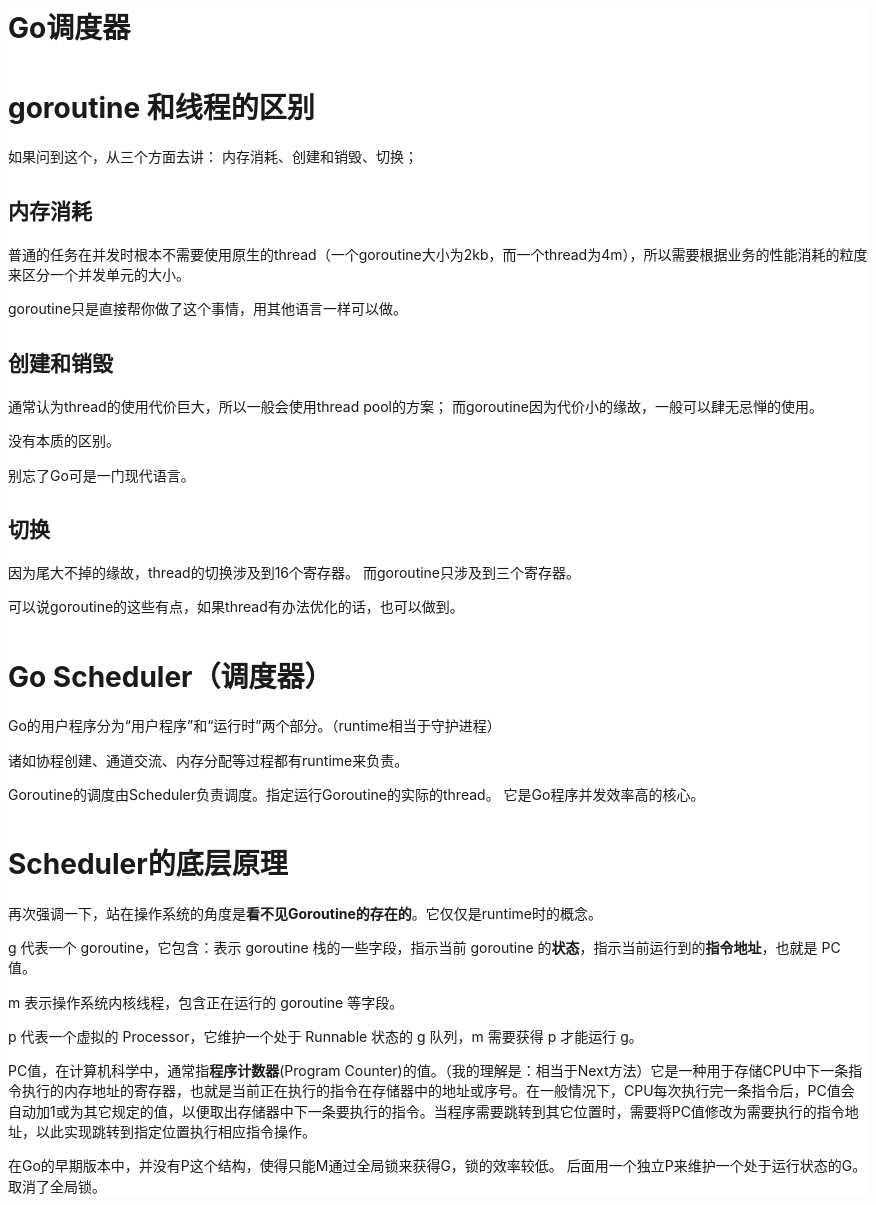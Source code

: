 # Go调度器
# goroutine 和线程的区别
如果问到这个，从三个方面去讲：
内存消耗、创建和销毁、切换；

## 内存消耗
普通的任务在并发时根本不需要使用原生的thread（一个goroutine大小为2kb，而一个thread为4m），所以需要根据业务的性能消耗的粒度来区分一个并发单元的大小。

goroutine只是直接帮你做了这个事情，用其他语言一样可以做。

## 创建和销毁
通常认为thread的使用代价巨大，所以一般会使用thread pool的方案；
而goroutine因为代价小的缘故，一般可以肆无忌惮的使用。

没有本质的区别。

别忘了Go可是一门现代语言。

## 切换
因为尾大不掉的缘故，thread的切换涉及到16个寄存器。
而goroutine只涉及到三个寄存器。


可以说goroutine的这些有点，如果thread有办法优化的话，也可以做到。


# Go Scheduler（调度器）
Go的用户程序分为“用户程序”和“运行时”两个部分。（runtime相当于守护进程）

诸如协程创建、通道交流、内存分配等过程都有runtime来负责。

Goroutine的调度由Scheduler负责调度。指定运行Goroutine的实际的thread。 它是Go程序并发效率高的核心。


# Scheduler的底层原理
再次强调一下，站在操作系统的角度是**看不见Goroutine的存在的**。它仅仅是runtime时的概念。



g 代表一个 goroutine，它包含：表示 goroutine 栈的一些字段，指示当前 goroutine 的**状态**，指示当前运行到的**指令地址**，也就是 PC 值。

m 表示操作系统内核线程，包含正在运行的 goroutine 等字段。

p 代表一个虚拟的 Processor，它维护一个处于 Runnable 状态的 g 队列，m 需要获得 p 才能运行 g。

PC值，在计算机科学中，通常指**程序计数器**(Program Counter)的值。（我的理解是：相当于Next方法）它是一种用于存储CPU中下一条指令执行的内存地址的寄存器，也就是当前正在执行的指令在存储器中的地址或序号。在一般情况下，CPU每次执行完一条指令后，PC值会自动加1或为其它规定的值，以便取出存储器中下一条要执行的指令。当程序需要跳转到其它位置时，需要将PC值修改为需要执行的指令地址，以此实现跳转到指定位置执行相应指令操作。


在Go的早期版本中，并没有P这个结构，使得只能M通过全局锁来获得G，锁的效率较低。 后面用一个独立P来维护一个处于运行状态的G。取消了全局锁。
